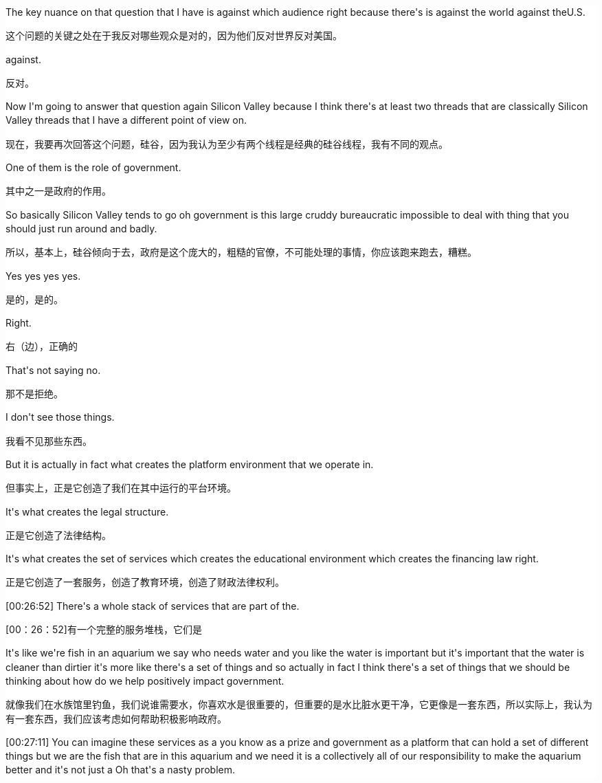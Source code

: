 The key nuance on that question that I have is against which audience right because there\'s is against the world against theU.S.

这个问题的关键之处在于我反对哪些观众是对的，因为他们反对世界反对美国。

against.

反对。

Now I\'m going to answer that question again Silicon Valley because I think there\'s at least two threads that are classically Silicon Valley threads that I have a different point of view on.

现在，我要再次回答这个问题，硅谷，因为我认为至少有两个线程是经典的硅谷线程，我有不同的观点。

One of them is the role of government.

其中之一是政府的作用。

So basically Silicon Valley tends to go oh government is this large cruddy bureaucratic impossible to deal with thing that you should just run around and badly.

所以，基本上，硅谷倾向于去，政府是这个庞大的，粗糙的官僚，不可能处理的事情，你应该跑来跑去，糟糕。

Yes yes yes yes.

是的，是的。

Right.

右（边），正确的

That\'s not saying no.

那不是拒绝。

I don\'t see those things.

我看不见那些东西。

But it is actually in fact what creates the platform environment that we operate in.

但事实上，正是它创造了我们在其中运行的平台环境。

It\'s what creates the legal structure.

正是它创造了法律结构。

It\'s what creates the set of services which creates the educational environment which creates the financing law right.

正是它创造了一套服务，创造了教育环境，创造了财政法律权利。

\[00:26:52\] There\'s a whole stack of services that are part of the.

[00：26：52]有一个完整的服务堆栈，它们是

It\'s like we\'re fish in an aquarium we say who needs water and you like the water is important but it\'s important that the water is cleaner than dirtier it\'s more like there\'s a set of things and so actually in fact I think there\'s a set of things that we should be thinking about how do we help positively impact government.

就像我们在水族馆里钓鱼，我们说谁需要水，你喜欢水是很重要的，但重要的是水比脏水更干净，它更像是一套东西，所以实际上，我认为有一套东西，我们应该考虑如何帮助积极影响政府。

\[00:27:11\] You can imagine these services as a you know as a prize and government as a platform that can hold a set of different things but we are the fish that are in this aquarium and we need it is a collectively all of our responsibility to make the aquarium better and it\'s not just a Oh that\'s a nasty problem.
